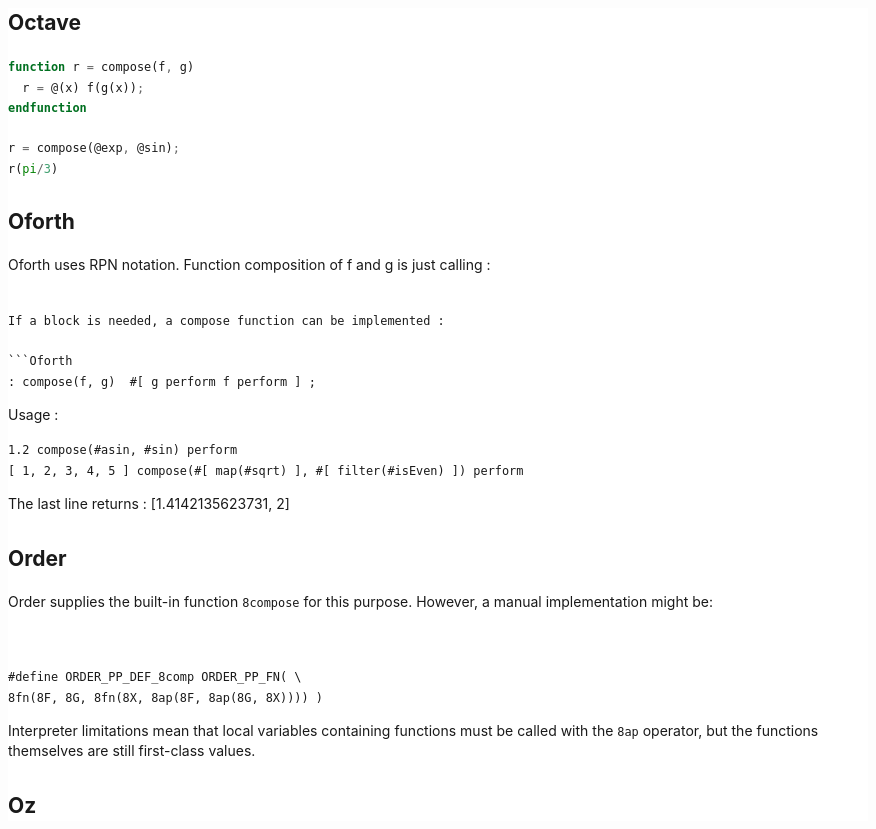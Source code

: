 

## Octave



```octave
function r = compose(f, g)
  r = @(x) f(g(x));
endfunction

r = compose(@exp, @sin);
r(pi/3)
```



## Oforth


Oforth uses RPN notation. Function composition of f and g is just calling : 

```Oforth>g f</lang

If a block is needed, a compose function can be implemented : 

```Oforth
: compose(f, g)  #[ g perform f perform ] ;
```

Usage : 

```Oforth
1.2 compose(#asin, #sin) perform
[ 1, 2, 3, 4, 5 ] compose(#[ map(#sqrt) ], #[ filter(#isEven) ]) perform
```

The last line returns : [1.4142135623731, 2]


## Order

Order supplies the built-in function <code>8compose</code> for this purpose. However, a manual implementation might be:

```c>#include <order/interpreter.h


#define ORDER_PP_DEF_8comp ORDER_PP_FN( \
8fn(8F, 8G, 8fn(8X, 8ap(8F, 8ap(8G, 8X)))) )
```

Interpreter limitations mean that local variables containing functions must be called with the <code>8ap</code> operator, but the functions themselves are still first-class values.


## Oz
